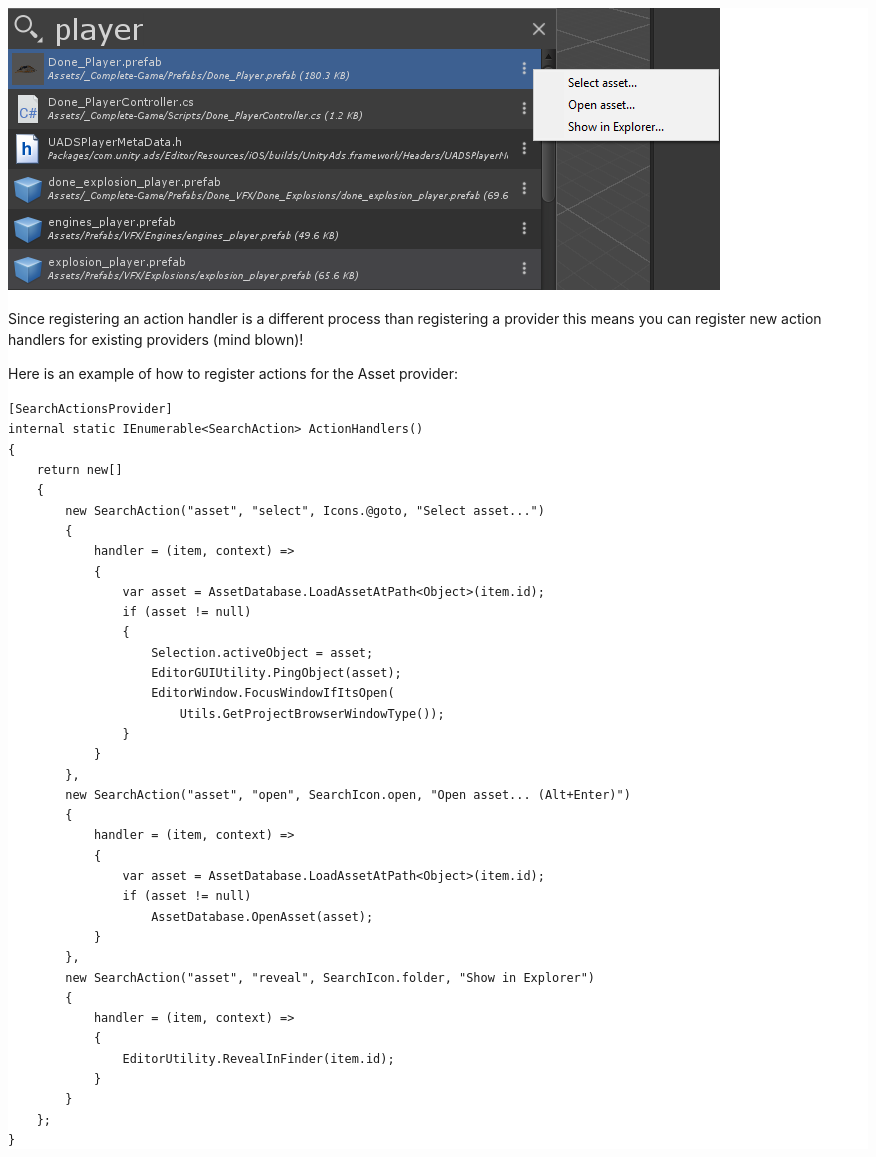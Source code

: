 ![recent items](Images/item_actions.png)

Since registering an action handler is a different process than registering a provider this means you can register new action handlers for existing providers (mind blown)!

Here is an example of how to register actions for the Asset provider:

```CSharp
[SearchActionsProvider]
internal static IEnumerable<SearchAction> ActionHandlers()
{
    return new[]
    {
        new SearchAction("asset", "select", Icons.@goto, "Select asset...")
        {
            handler = (item, context) =>
            {
                var asset = AssetDatabase.LoadAssetAtPath<Object>(item.id);
                if (asset != null)
                {
                    Selection.activeObject = asset;
                    EditorGUIUtility.PingObject(asset);
                    EditorWindow.FocusWindowIfItsOpen(
                        Utils.GetProjectBrowserWindowType());
                }
            }
        },
        new SearchAction("asset", "open", SearchIcon.open, "Open asset... (Alt+Enter)")
        {
            handler = (item, context) =>
            {
                var asset = AssetDatabase.LoadAssetAtPath<Object>(item.id);
                if (asset != null) 
                    AssetDatabase.OpenAsset(asset);
            }
        },
        new SearchAction("asset", "reveal", SearchIcon.folder, "Show in Explorer")
        {
            handler = (item, context) =>
            {
                EditorUtility.RevealInFinder(item.id);
            }
        }
    };
}
```
